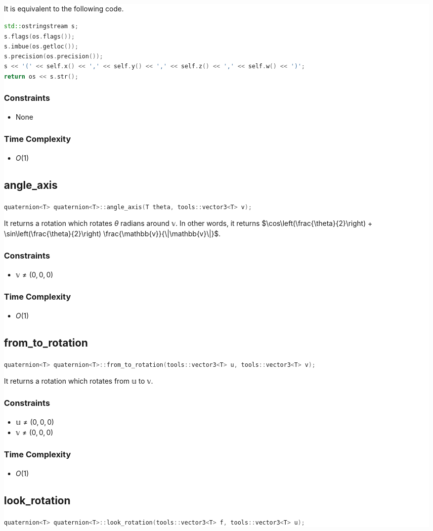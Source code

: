 It is equivalent to the following code.

```cpp
std::ostringstream s;
s.flags(os.flags());
s.imbue(os.getloc());
s.precision(os.precision());
s << '(' << self.x() << ',' << self.y() << ',' << self.z() << ',' << self.w() << ')';
return os << s.str();
```

### Constraints
- None

### Time Complexity
- $O(1)$

## angle_axis
```cpp
quaternion<T> quaternion<T>::angle_axis(T theta, tools::vector3<T> v);
```

It returns a rotation which rotates $\theta$ radians around $\mathbb{v}$.
In other words, it returns $\cos\left(\frac{\theta}{2}\right) + \sin\left(\frac{\theta}{2}\right) \frac{\mathbb{v}}{\|\mathbb{v}\|}$.

### Constraints
- $\mathbb{v} \neq (0, 0, 0)$

### Time Complexity
- $O(1)$

## from_to_rotation
```cpp
quaternion<T> quaternion<T>::from_to_rotation(tools::vector3<T> u, tools::vector3<T> v);
```

It returns a rotation which rotates from $\mathbb{u}$ to $\mathbb{v}$.

### Constraints
- $\mathbb{u} \neq (0, 0, 0)$
- $\mathbb{v} \neq (0, 0, 0)$

### Time Complexity
- $O(1)$

## look_rotation
```cpp
quaternion<T> quaternion<T>::look_rotation(tools::vector3<T> f, tools::vector3<T> u);
```

